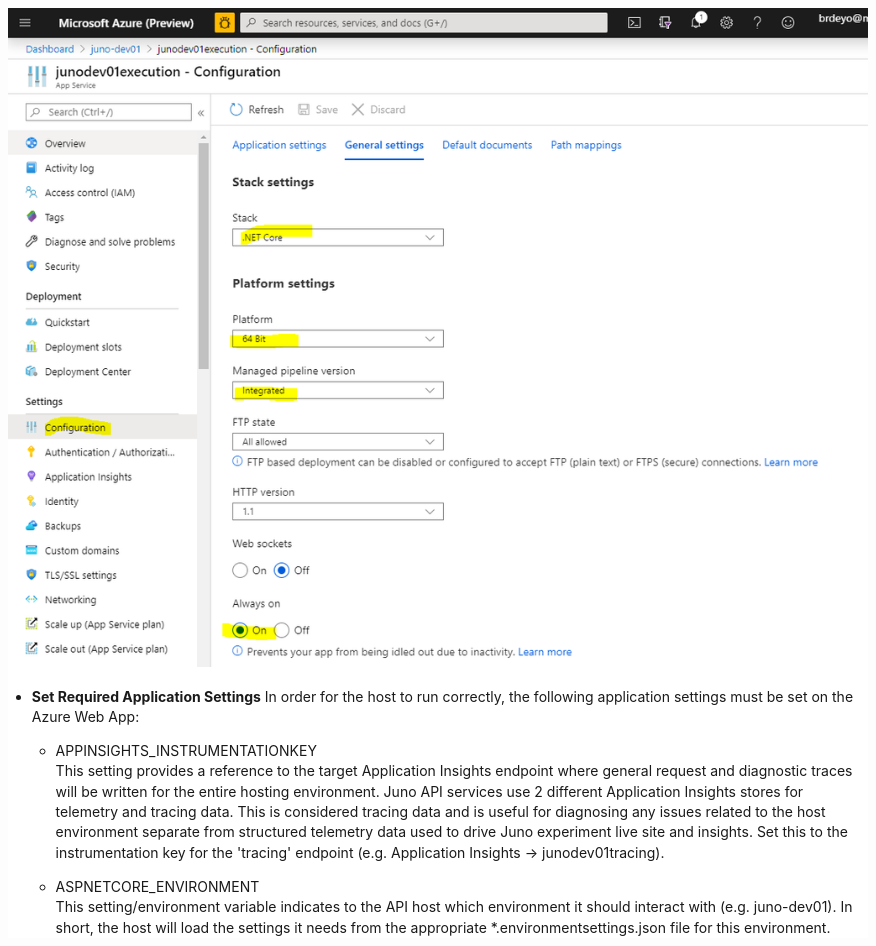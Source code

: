  ![](..\Juno.Documentation\Images\AzureWebApp_GeneralSettings.PNG)

* **Set Required Application Settings**
  In order for the host to run correctly, the following application settings must be set on the Azure Web App:

  * APPINSIGHTS_INSTRUMENTATIONKEY  
    This setting provides a reference to the target Application Insights endpoint where general request and diagnostic
    traces will be written for the entire hosting environment. Juno API services use 2 different Application Insights
    stores for telemetry and tracing data. This is considered tracing data and is useful for diagnosing any issues related
    to the host environment separate from structured telemetry data used to drive Juno experiment live site and insights.
    Set this to the instrumentation key for the 'tracing' endpoint (e.g. Application Insights -> junodev01tracing).
    
  * ASPNETCORE_ENVIRONMENT  
    This setting/environment variable indicates to the API host which environment it should interact with (e.g. juno-dev01).
    In short, the host will load the settings it needs from the appropriate *.environmentsettings.json file for this environment.
